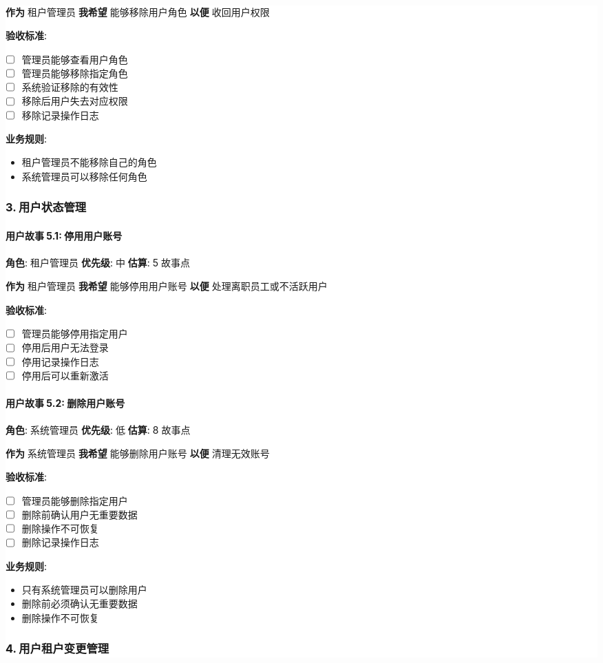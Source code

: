 **作为** 租户管理员
**我希望** 能够移除用户角色
**以便** 收回用户权限

**验收标准**:
- [ ] 管理员能够查看用户角色
- [ ] 管理员能够移除指定角色
- [ ] 系统验证移除的有效性
- [ ] 移除后用户失去对应权限
- [ ] 移除记录操作日志

**业务规则**:
- 租户管理员不能移除自己的角色
- 系统管理员可以移除任何角色

### 3. 用户状态管理

#### 用户故事 5.1: 停用用户账号
**角色**: 租户管理员
**优先级**: 中
**估算**: 5 故事点

**作为** 租户管理员
**我希望** 能够停用用户账号
**以便** 处理离职员工或不活跃用户

**验收标准**:
- [ ] 管理员能够停用指定用户
- [ ] 停用后用户无法登录
- [ ] 停用记录操作日志
- [ ] 停用后可以重新激活

#### 用户故事 5.2: 删除用户账号
**角色**: 系统管理员
**优先级**: 低
**估算**: 8 故事点

**作为** 系统管理员
**我希望** 能够删除用户账号
**以便** 清理无效账号

**验收标准**:
- [ ] 管理员能够删除指定用户
- [ ] 删除前确认用户无重要数据
- [ ] 删除操作不可恢复
- [ ] 删除记录操作日志

**业务规则**:
- 只有系统管理员可以删除用户
- 删除前必须确认无重要数据
- 删除操作不可恢复

### 4. 用户租户变更管理
